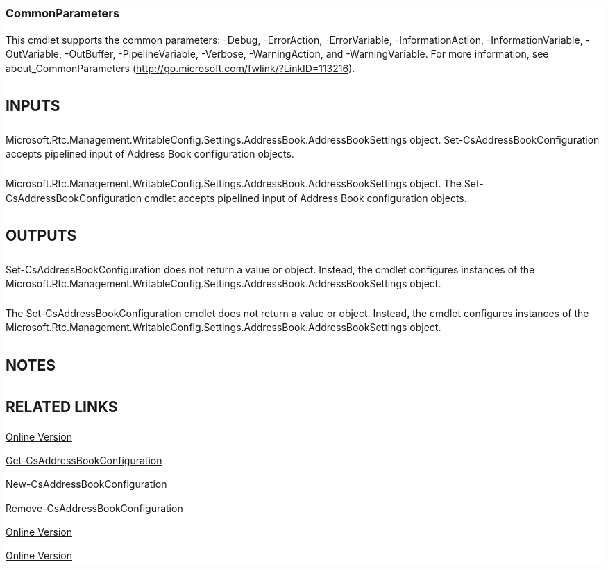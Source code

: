 ### CommonParameters
This cmdlet supports the common parameters: -Debug, -ErrorAction, -ErrorVariable, -InformationAction, -InformationVariable, -OutVariable, -OutBuffer, -PipelineVariable, -Verbose, -WarningAction, and -WarningVariable. For more information, see about_CommonParameters (http://go.microsoft.com/fwlink/?LinkID=113216).

## INPUTS

###  
Microsoft.Rtc.Management.WritableConfig.Settings.AddressBook.AddressBookSettings object.
Set-CsAddressBookConfiguration accepts pipelined input of Address Book configuration objects.

###  
Microsoft.Rtc.Management.WritableConfig.Settings.AddressBook.AddressBookSettings object.
The Set-CsAddressBookConfiguration cmdlet accepts pipelined input of Address Book configuration objects.

## OUTPUTS

###  
Set-CsAddressBookConfiguration does not return a value or object.
Instead, the cmdlet configures instances of the Microsoft.Rtc.Management.WritableConfig.Settings.AddressBook.AddressBookSettings object.

###  
The Set-CsAddressBookConfiguration cmdlet does not return a value or object.
Instead, the cmdlet configures instances of the Microsoft.Rtc.Management.WritableConfig.Settings.AddressBook.AddressBookSettings object.

## NOTES

## RELATED LINKS

[Online Version](http://technet.microsoft.com/EN-US/library/a700328b-c738-447a-a03c-319852b42240(OCS.14).aspx)

[Get-CsAddressBookConfiguration]()

[New-CsAddressBookConfiguration]()

[Remove-CsAddressBookConfiguration]()

[Online Version](http://technet.microsoft.com/EN-US/library/a700328b-c738-447a-a03c-319852b42240(OCS.15).aspx)

[Online Version](http://technet.microsoft.com/EN-US/library/a700328b-c738-447a-a03c-319852b42240(OCS.16).aspx)

